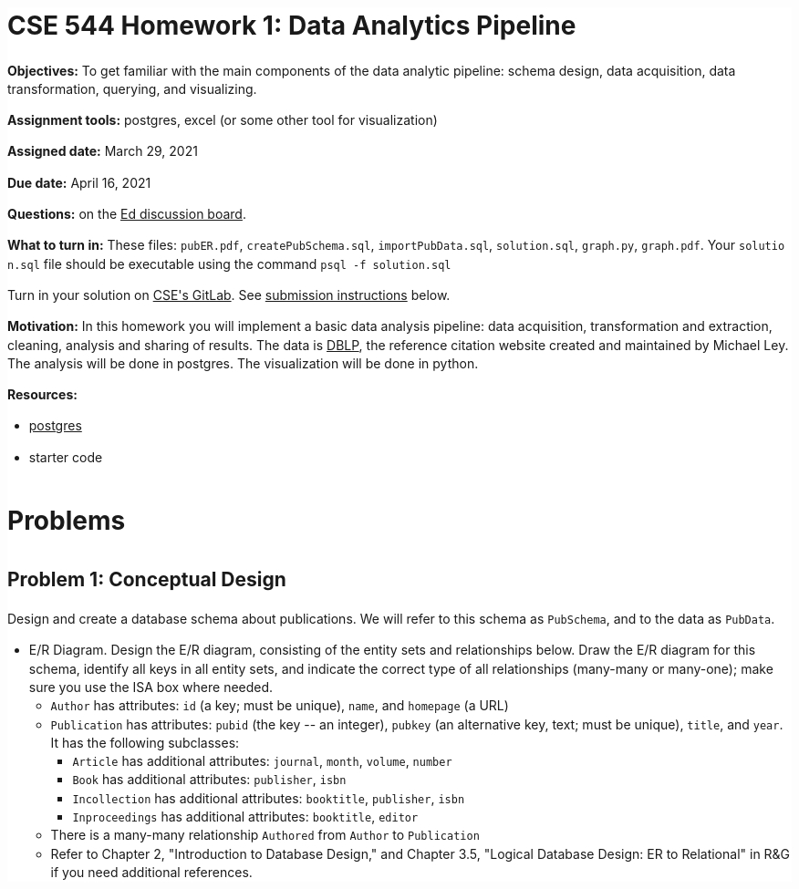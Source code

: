 # CSE 544 Homework 1: Data Analytics Pipeline

**Objectives:** To get familiar with the main components of the data analytic pipeline: schema design, data acquisition, data transformation, querying, and visualizing.

**Assignment tools:** postgres, excel (or some other tool for visualization)

**Assigned date:** March 29, 2021

**Due date:** April 16, 2021

**Questions:**  on the [Ed discussion board](https://edstem.org/us/courses/4960/discussion/).

**What to turn in:** These files: `pubER.pdf`, `createPubSchema.sql`, `importPubData.sql`, `solution.sql`, `graph.py`, `graph.pdf`. Your `solution.sql` file should be executable using the command `psql -f solution.sql`

Turn in your solution on [CSE's GitLab](https://gitlab.cs.washington.edu). 
See [submission instructions](#submission) below.


**Motivation:** In this homework you will implement a basic data
analysis pipeline: data acquisition, transformation and extraction,
cleaning, analysis and sharing of results.  The data is
[DBLP](http://www.informatik.uni-trier.de/~ley/db/), the reference
citation website created and maintained by Michael Ley. The analysis
will be done in postgres. The visualization will be done in python.


**Resources:**

- [postgres](https://www.postgresql.org/)

- starter code



# Problems

## Problem 1: Conceptual Design

Design and create a database schema about publications.  We will refer to this schema as `PubSchema`, and to the data as `PubData`.
- E/R Diagram. Design the E/R diagram, consisting of the entity sets and relationships below. Draw the E/R diagram for this schema,  identify all keys in all entity sets, and indicate the correct type of all relationships (many-many or many-one); make sure you use the ISA box where needed.
  - `Author` has  attributes: `id` (a key; must be unique),  `name`, and `homepage` (a URL)
  - `Publication` has  attributes: `pubid` (the key -- an integer), `pubkey` (an alternative key, text; must be unique), `title`, and `year`. It has the following subclasses:
    - `Article` has additional attributes:  `journal`, `month`, `volume`, `number`
    - `Book`  has additional attributes:  `publisher`, `isbn`
    - `Incollection` has additional attributes:  `booktitle`, `publisher`, `isbn`
    - `Inproceedings` has additional attributes:  `booktitle`, `editor`
  - There is a many-many relationship `Authored` from `Author` to `Publication`
  - Refer to Chapter 2, "Introduction to Database Design," and Chapter 3.5, "Logical Database Design: ER to Relational" in R&G if you need additional references.
